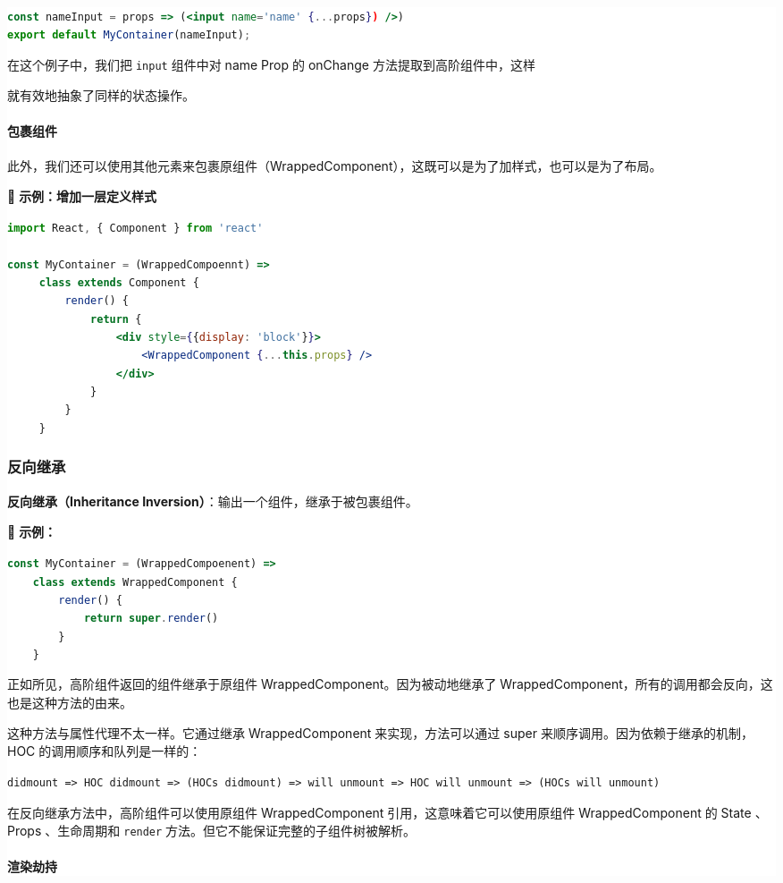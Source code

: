 ```jsx
const nameInput = props => (<input name='name' {...props}) />)
export default MyContainer(nameInput);
```

在这个例子中，我们把 `input` 组件中对 name Prop 的 onChange 方法提取到高阶组件中，这样

就有效地抽象了同样的状态操作。

#### 包裹组件

此外，我们还可以使用其他元素来包裹原组件（WrappedComponent），这既可以是为了加样式，也可以是为了布局。

🌰 **示例：增加一层定义样式**

```jsx
import React, { Component } from 'react'

const MyContainer = (WrappedCompoennt) =>
     class extends Component {
         render() {
             return {
                 <div style={{display: 'block'}}>
                     <WrappedComponent {...this.props} />
                 </div>
             }
         }
     }
```

### 反向继承

**反向继承（Inheritance Inversion）**：输出一个组件，继承于被包裹组件。

🌰 **示例：**

```jsx
const MyContainer = (WrappedCompoenent) => 
    class extends WrappedComponent {
        render() {
            return super.render()
        }
    }
```

正如所见，高阶组件返回的组件继承于原组件 WrappedComponent。因为被动地继承了 WrappedComponent，所有的调用都会反向，这也是这种方法的由来。 

这种方法与属性代理不太一样。它通过继承 WrappedComponent 来实现，方法可以通过 super 来顺序调用。因为依赖于继承的机制，HOC 的调用顺序和队列是一样的：

```
didmount => HOC didmount => (HOCs didmount) => will unmount => HOC will unmount => (HOCs will unmount)
```

在反向继承方法中，高阶组件可以使用原组件 WrappedComponent 引用，这意味着它可以使用原组件 WrappedComponent 的 State 、 Props 、生命周期和 `render` 方法。但它不能保证完整的子组件树被解析。

#### 渲染劫持
